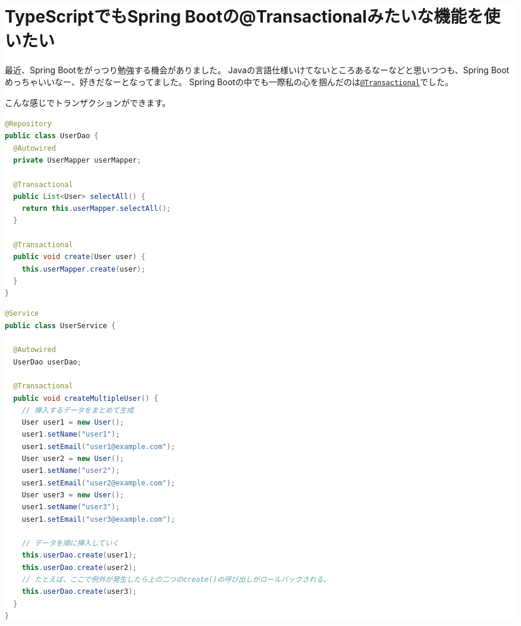 # TypeScriptでもSpring Bootの@Transactionalみたいな機能を使いたい

最近、Spring Bootをがっつり勉強する機会がありました。
Javaの言語仕様いけてないところあるなーなどと思いつつも、Spring Bootめっちゃいいなー、好きだなーとなってました。
Spring Bootの中でも一際私の心を掴んだのは[`@Transactional`](https://spring.pleiades.io/guides/gs/managing-transactions/)でした。

こんな感じでトランザクションができます。

```java
@Repository
public class UserDao {
  @Autowired
  private UserMapper userMapper;

  @Transactional
  public List<User> selectAll() {
    return this.userMapper.selectAll();
  }

  @Transactional
  public void create(User user) {
    this.userMapper.create(user);
  }
}
```

```java
@Service
public class UserService {

  @Autowired
  UserDao userDao;

  @Transactional
  public void createMultipleUser() {
    // 挿入するデータをまとめて生成
    User user1 = new User();
    user1.setName("user1");
    user1.setEmail("user1@example.com");
    User user2 = new User();
    user1.setName("user2");
    user1.setEmail("user2@example.com");
    User user3 = new User();
    user1.setName("user3");
    user1.setEmail("user3@example.com");

    // データを順に挿入していく
    this.userDao.create(user1);
    this.userDao.create(user2);
    // たとえば、ここで例外が発生したら上の二つのcreate()の呼び出しがロールバックされる。
    this.userDao.create(user3);
  }
}
```
